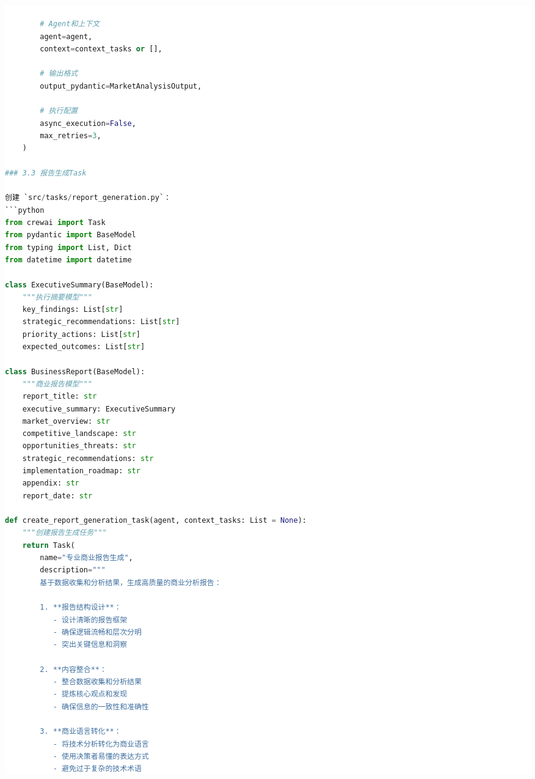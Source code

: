```python

        # Agent和上下文
        agent=agent,
        context=context_tasks or [],

        # 输出格式
        output_pydantic=MarketAnalysisOutput,

        # 执行配置
        async_execution=False,
        max_retries=3,
    )

### 3.3 报告生成Task

创建 `src/tasks/report_generation.py`：
```python
from crewai import Task
from pydantic import BaseModel
from typing import List, Dict
from datetime import datetime

class ExecutiveSummary(BaseModel):
    """执行摘要模型"""
    key_findings: List[str]
    strategic_recommendations: List[str]
    priority_actions: List[str]
    expected_outcomes: List[str]

class BusinessReport(BaseModel):
    """商业报告模型"""
    report_title: str
    executive_summary: ExecutiveSummary
    market_overview: str
    competitive_landscape: str
    opportunities_threats: str
    strategic_recommendations: str
    implementation_roadmap: str
    appendix: str
    report_date: str

def create_report_generation_task(agent, context_tasks: List = None):
    """创建报告生成任务"""
    return Task(
        name="专业商业报告生成",
        description="""
        基于数据收集和分析结果，生成高质量的商业分析报告：

        1. **报告结构设计**：
           - 设计清晰的报告框架
           - 确保逻辑流畅和层次分明
           - 突出关键信息和洞察

        2. **内容整合**：
           - 整合数据收集和分析结果
           - 提炼核心观点和发现
           - 确保信息的一致性和准确性

        3. **商业语言转化**：
           - 将技术分析转化为商业语言
           - 使用决策者易懂的表达方式
           - 避免过于复杂的技术术语

```